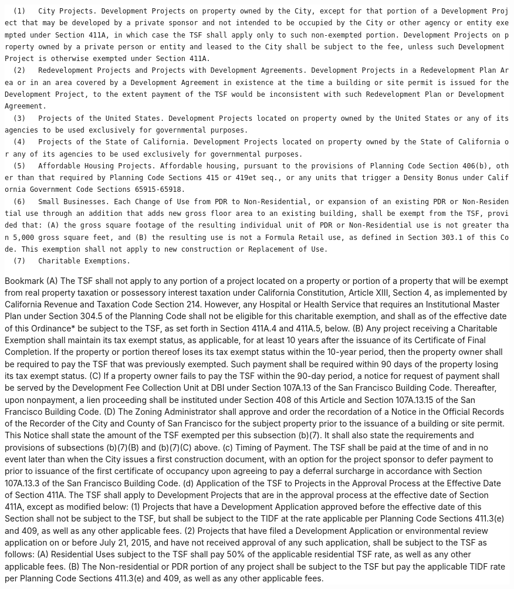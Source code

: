       (1)   City Projects. Development Projects on property owned by the City, except for that portion of a Development Project that may be developed by a private sponsor and not intended to be occupied by the City or other agency or entity exempted under Section 411A, in which case the TSF shall apply only to such non-exempted portion. Development Projects on property owned by a private person or entity and leased to the City shall be subject to the fee, unless such Development Project is otherwise exempted under Section 411A.
      (2)   Redevelopment Projects and Projects with Development Agreements. Development Projects in a Redevelopment Plan Area or in an area covered by a Development Agreement in existence at the time a building or site permit is issued for the Development Project, to the extent payment of the TSF would be inconsistent with such Redevelopment Plan or Development Agreement.
      (3)   Projects of the United States. Development Projects located on property owned by the United States or any of its agencies to be used exclusively for governmental purposes.
      (4)   Projects of the State of California. Development Projects located on property owned by the State of California or any of its agencies to be used exclusively for governmental purposes.
      (5)   Affordable Housing Projects. Affordable housing, pursuant to the provisions of Planning Code Section 406(b), other than that required by Planning Code Sections 415 or 419et seq., or any units that trigger a Density Bonus under California Government Code Sections 65915-65918.
      (6)   Small Businesses. Each Change of Use from PDR to Non-Residential, or expansion of an existing PDR or Non-Residential use through an addition that adds new gross floor area to an existing building, shall be exempt from the TSF, provided that: (A) the gross square footage of the resulting individual unit of PDR or Non-Residential use is not greater than 5,000 gross square feet, and (B) the resulting use is not a Formula Retail use, as defined in Section 303.1 of this Code. This exemption shall not apply to new construction or Replacement of Use.
      (7)   Charitable Exemptions.
Bookmark         (A)   The TSF shall not apply to any portion of a project located on a property or portion of a property that will be exempt from real property taxation or possessory interest taxation under California Constitution, Article XIII, Section 4, as implemented by California Revenue and Taxation Code Section 214. However, any Hospital or Health Service that requires an Institutional Master Plan under Section 304.5 of the Planning Code shall not be eligible for this charitable exemption, and shall as of the effective date of this Ordinance* be subject to the TSF, as set forth in Section 411A.4 and 411A.5, below.
         (B)   Any project receiving a Charitable Exemption shall maintain its tax exempt status, as applicable, for at least 10 years after the issuance of its Certificate of Final Completion. If the property or portion thereof loses its tax exempt status within the 10-year period, then the property owner shall be required to pay the TSF that was previously exempted. Such payment shall be required within 90 days of the property losing its tax exempt status.
         (C)   If a property owner fails to pay the TSF within the 90-day period, a notice for request of payment shall be served by the Development Fee Collection Unit at DBI under Section 107A.13 of the San Francisco Building Code. Thereafter, upon nonpayment, a lien proceeding shall be instituted under Section 408 of this Article and Section 107A.13.15 of the San Francisco Building Code.
         (D)   The Zoning Administrator shall approve and order the recordation of a Notice in the Official Records of the Recorder of the City and County of San Francisco for the subject property prior to the issuance of a building or site permit. This Notice shall state the amount of the TSF exempted per this subsection (b)(7). It shall also state the requirements and provisions of subsections (b)(7)(B) and (b)(7)(C) above.
   (c)   Timing of Payment. The TSF shall be paid at the time of and in no event later than when the City issues a first construction document, with an option for the project sponsor to defer payment to prior to issuance of the first certificate of occupancy upon agreeing to pay a deferral surcharge in accordance with Section 107A.13.3 of the San Francisco Building Code.
   (d)   Application of the TSF to Projects in the Approval Process at the Effective Date of Section 411A. The TSF shall apply to Development Projects that are in the approval process at the effective date of Section 411A, except as modified below:
      (1)   Projects that have a Development Application approved before the effective date of this Section shall not be subject to the TSF, but shall be subject to the TIDF at the rate applicable per Planning Code Sections 411.3(e) and 409, as well as any other applicable fees.
      (2)   Projects that have filed a Development Application or environmental review application on or before July 21, 2015, and have not received approval of any such application, shall be subject to the TSF as follows:
         (A)   Residential Uses subject to the TSF shall pay 50% of the applicable residential TSF rate, as well as any other applicable fees.
         (B)   The Non-residential or PDR portion of any project shall be subject to the TSF but pay the applicable TIDF rate per Planning Code Sections 411.3(e) and 409, as well as any other applicable fees.